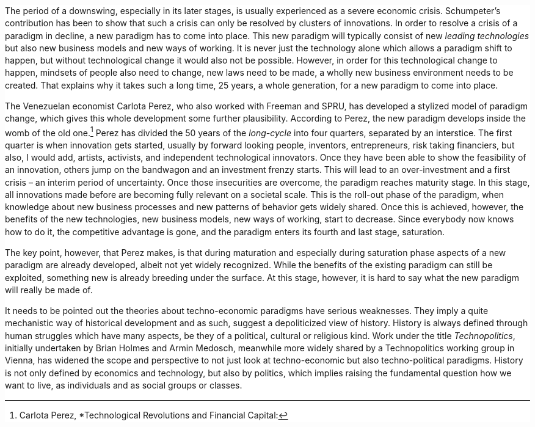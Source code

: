 The period of a downswing, especially in its later stages, is usually
experienced as a severe economic crisis. Schumpeter’s contribution has
been to show that such a crisis can only be resolved by clusters of
innovations. In order to resolve a crisis of a paradigm in decline, a
new paradigm has to come into place. This new paradigm will typically
consist of new *leading technologies* but also new business models and
new ways of working. It is never just the technology alone which allows
a paradigm shift to happen, but without technological change it would
also not be possible. However, in order for this technological change to
happen, mindsets of people also need to change, new laws need to be
made, a wholly new business environment needs to be created. That
explains why it takes such a long time, 25 years, a whole generation,
for a new paradigm to come into place.

The Venezuelan economist Carlota Perez, who also worked with Freeman and
SPRU, has developed a stylized model of paradigm change, which gives
this whole development some further plausibility. According to Perez,
the new paradigm develops inside the womb of the old one.[^06chapter6_4] Perez has
divided the 50 years of the *long-cycle* into four quarters, separated
by an interstice. The first quarter is when innovation gets started,
usually by forward looking people, inventors, entrepreneurs, risk taking
financiers, but also, I would add, artists, activists, and independent
technological innovators. Once they have been able to show the
feasibility of an innovation, others jump on the bandwagon and an
investment frenzy starts. This will lead to an over-investment and a
first crisis – an interim period of uncertainty. Once those insecurities
are overcome, the paradigm reaches maturity stage. In this stage, all
innovations made before are becoming fully relevant on a societal scale.
This is the roll-out phase of the paradigm, when knowledge about new
business processes and new patterns of behavior gets widely shared. Once
this is achieved, however, the benefits of the new technologies, new
business models, new ways of working, start to decrease. Since everybody
now knows how to do it, the competitive advantage is gone, and the
paradigm enters its fourth and last stage, saturation.

The key point, however, that Perez makes, is that during maturation and
especially during saturation phase aspects of a new paradigm are already
developed, albeit not yet widely recognized. While the benefits of the
existing paradigm can still be exploited, something new is already
breeding under the surface. At this stage, however, it is hard to say
what the new paradigm will really be made of.

It needs to be pointed out the theories about techno-economic paradigms
have serious weaknesses. They imply a quite mechanistic way of
historical development and as such, suggest a depoliticized view of
history. History is always defined through human struggles which have
many aspects, be they of a political, cultural or religious kind. Work
under the title *Technopolitics*, initially undertaken by Brian Holmes
and Armin Medosch, meanwhile more widely shared by a Technopolitics
working group in Vienna, has widened the scope and perspective to not
just look at techno-economic but also techno-political paradigms.
History is not only defined by economics and technology, but also by
politics, which implies raising the fundamental question how we want to
live, as individuals and as social groups or classes.


[^06chapter6_1]: Thomas S. Kuhn, *The Structure of Scientific Revolutions*.
[^06chapter6_2]: Christopher Freeman and Luc Soete, *The Economics of Industrial
[^06chapter6_3]: Joshua S. Goldstein, *Long Cycles: Prosperity and War in the
[^06chapter6_4]: Carlota Perez, *Technological Revolutions and Financial Capital:
[^06chapter6_5]: Yochai Benkler, *The Wealth of Networks : How Social Production
[^06chapter6_6]: Lawrence Lessig, *Free Culture: How Big Media Uses Technology and
[^06chapter6_7]: Morris Mitchell Waldrop, *The Dream Machine : J. C. R. Licklider
[^06chapter6_8]: Adam Rothstein, ‘Making Internet Local’, Rhizome, 06 November
[^06chapter6_9]: Saskia Sassen, ‘Finance as Capability: Good, Bad, Dangerous’,
[^06chapter6_10]: Association for Progressive Communications, https://www.apc.org/.
[^06chapter6_11]: Kevin Kelly, *Out of Control: The New Biology of Machines, Social
[^06chapter6_12]: Cornelius Castoriadis took part in the attempted Communist coup
[^06chapter6_13]: Cornelius Castoriadis, *The Castoriadis Reader*. Oxford;
[^06chapter6_14]: Christiane Paul (ed.) *A Companion to Digital Art*, Hoboken, NJ:
[^06chapter6_15]: Timothy Mitchell, *Carbon Democracy: Political Power in the Age